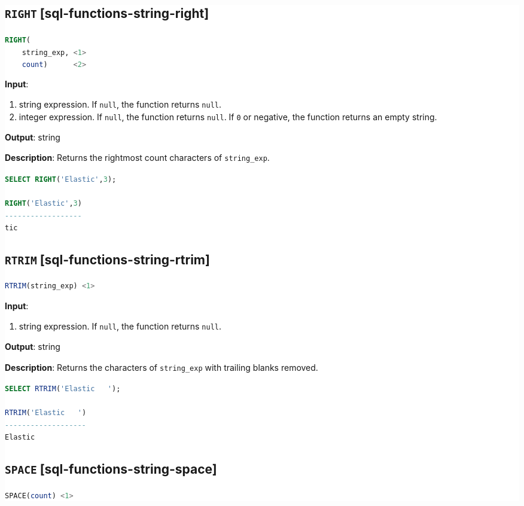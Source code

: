 
## `RIGHT` [sql-functions-string-right]

```sql
RIGHT(
    string_exp, <1>
    count)      <2>
```

**Input**:

1. string expression. If `null`, the function returns `null`.
2. integer expression. If `null`, the function returns `null`. If `0` or negative, the function returns an empty string.


**Output**: string

**Description**: Returns the rightmost count characters of `string_exp`.

```sql
SELECT RIGHT('Elastic',3);

RIGHT('Elastic',3)
------------------
tic
```


## `RTRIM` [sql-functions-string-rtrim]

```sql
RTRIM(string_exp) <1>
```

**Input**:

1. string expression. If `null`, the function returns `null`.


**Output**: string

**Description**: Returns the characters of `string_exp` with trailing blanks removed.

```sql
SELECT RTRIM('Elastic   ');

RTRIM('Elastic   ')
-------------------
Elastic
```


## `SPACE` [sql-functions-string-space]

```sql
SPACE(count) <1>
```
